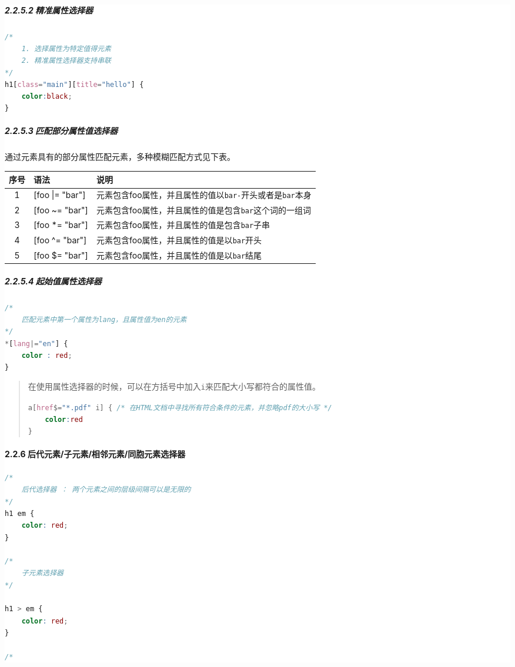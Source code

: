 ##### 2.2.5.2 精准属性选择器

```css
/* 
	1. 选择属性为特定值得元素
	2. 精准属性选择器支持串联
*/
h1[class="main"][title="hello"] {
    color:black;
}
```

##### 2.2.5.3 匹配部分属性值选择器

通过元素具有的部分属性匹配元素，多种模糊匹配方式见下表。

| 序号 | 语法            | 说明                                                     |
| :--: | :-------------- | :------------------------------------------------------- |
|  1   | [foo \|= "bar"] | 元素包含foo属性，并且属性的值以`bar-`开头或者是`bar`本身 |
|  2   | [foo ~= "bar"]  | 元素包含foo属性，并且属性的值是包含`bar`这个词的一组词   |
|  3   | [foo *= "bar"]  | 元素包含foo属性，并且属性的值是包含`bar`子串             |
|  4   | [foo ^= "bar"]  | 元素包含foo属性，并且属性的值是以`bar`开头               |
|  5   | [foo $= "bar"]  | 元素包含foo属性，并且属性的值是以`bar`结尾               |

##### 2.2.5.4 起始值属性选择器

```css
/*
	匹配元素中第一个属性为lang，且属性值为en的元素
*/
*[lang|="en"] {
    color : red;
}
```

> 在使用属性选择器的时候，可以在方括号中加入`i`来匹配大小写都符合的属性值。
>
> ```css
> a[href$="*.pdf" i] { /* 在HTML文档中寻找所有符合条件的元素，并忽略pdf的大小写 */
>     color:red
> }
> ```
>
> 

#### 2.2.6 后代元素/子元素/相邻元素/同胞元素选择器

```css
/* 
	后代选择器 ： 两个元素之间的层级间隔可以是无限的
*/
h1 em {
    color: red;
}

/*
	子元素选择器
*/

h1 > em {
    color: red;
}

/*
```